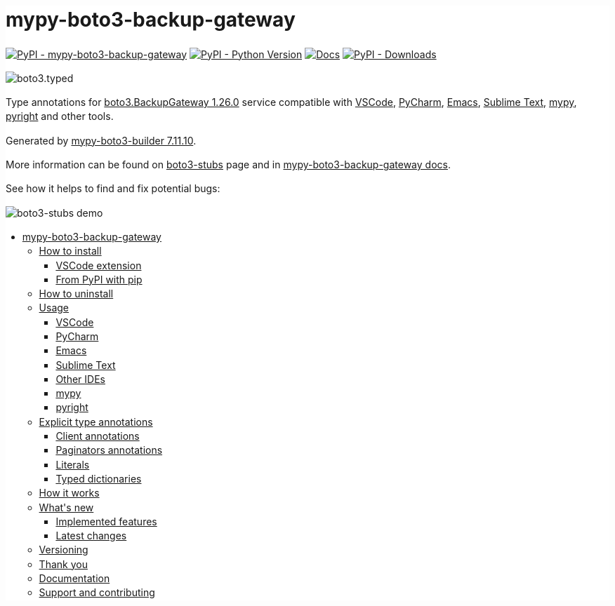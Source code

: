 <a id="mypy-boto3-backup-gateway"></a>

# mypy-boto3-backup-gateway

[![PyPI - mypy-boto3-backup-gateway](https://img.shields.io/pypi/v/mypy-boto3-backup-gateway.svg?color=blue)](https://pypi.org/project/mypy-boto3-backup-gateway)
[![PyPI - Python Version](https://img.shields.io/pypi/pyversions/mypy-boto3-backup-gateway.svg?color=blue)](https://pypi.org/project/mypy-boto3-backup-gateway)
[![Docs](https://img.shields.io/readthedocs/mypy-boto3-builder.svg?color=blue)](https://mypy-boto3-builder.readthedocs.io/)
[![PyPI - Downloads](https://img.shields.io/pypi/dm/mypy-boto3-backup-gateway?color=blue)](https://pypistats.org/packages/mypy-boto3-backup-gateway)

![boto3.typed](https://github.com/youtype/mypy_boto3_builder/raw/main/logo.png)

Type annotations for
[boto3.BackupGateway 1.26.0](https://boto3.amazonaws.com/v1/documentation/api/latest/reference/services/backup-gateway.html#BackupGateway)
service compatible with [VSCode](https://code.visualstudio.com/),
[PyCharm](https://www.jetbrains.com/pycharm/),
[Emacs](https://www.gnu.org/software/emacs/),
[Sublime Text](https://www.sublimetext.com/),
[mypy](https://github.com/python/mypy),
[pyright](https://github.com/microsoft/pyright) and other tools.

Generated by
[mypy-boto3-builder 7.11.10](https://github.com/youtype/mypy_boto3_builder).

More information can be found on
[boto3-stubs](https://pypi.org/project/boto3-stubs/) page and in
[mypy-boto3-backup-gateway docs](https://youtype.github.io/boto3_stubs_docs/mypy_boto3_backup_gateway/).

See how it helps to find and fix potential bugs:

![boto3-stubs demo](https://github.com/youtype/mypy_boto3_builder/raw/main/demo.gif)

- [mypy-boto3-backup-gateway](#mypy-boto3-backup-gateway)
  - [How to install](#how-to-install)
    - [VSCode extension](#vscode-extension)
    - [From PyPI with pip](#from-pypi-with-pip)
  - [How to uninstall](#how-to-uninstall)
  - [Usage](#usage)
    - [VSCode](#vscode)
    - [PyCharm](#pycharm)
    - [Emacs](#emacs)
    - [Sublime Text](#sublime-text)
    - [Other IDEs](#other-ides)
    - [mypy](#mypy)
    - [pyright](#pyright)
  - [Explicit type annotations](#explicit-type-annotations)
    - [Client annotations](#client-annotations)
    - [Paginators annotations](#paginators-annotations)
    - [Literals](#literals)
    - [Typed dictionaries](#typed-dictionaries)
  - [How it works](#how-it-works)
  - [What's new](#what's-new)
    - [Implemented features](#implemented-features)
    - [Latest changes](#latest-changes)
  - [Versioning](#versioning)
  - [Thank you](#thank-you)
  - [Documentation](#documentation)
  - [Support and contributing](#support-and-contributing)
